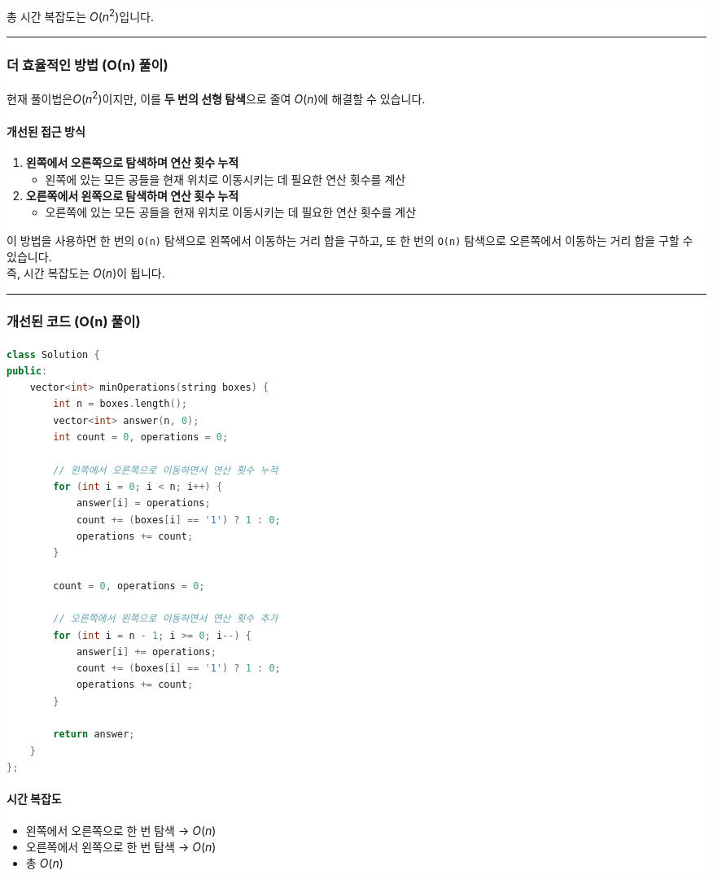 총 시간 복잡도는 $O(n^2)$입니다.

---

### **더 효율적인 방법 (O(n) 풀이)**
현재 풀이법은$O(n^2)$이지만, 이를 **두 번의 선형 탐색**으로 줄여 $O(n)$에 해결할 수 있습니다.  

#### **개선된 접근 방식**
1. **왼쪽에서 오른쪽으로 탐색하며 연산 횟수 누적**  
   - 왼쪽에 있는 모든 공들을 현재 위치로 이동시키는 데 필요한 연산 횟수를 계산  
2. **오른쪽에서 왼쪽으로 탐색하며 연산 횟수 누적**  
   - 오른쪽에 있는 모든 공들을 현재 위치로 이동시키는 데 필요한 연산 횟수를 계산  

이 방법을 사용하면 한 번의 `O(n)` 탐색으로 왼쪽에서 이동하는 거리 합을 구하고, 또 한 번의 `O(n)` 탐색으로 오른쪽에서 이동하는 거리 합을 구할 수 있습니다.  
즉, 시간 복잡도는 $O(n)$이 됩니다.

---

### **개선된 코드 (O(n) 풀이)**
```cpp
class Solution {
public:
    vector<int> minOperations(string boxes) {
        int n = boxes.length();
        vector<int> answer(n, 0);
        int count = 0, operations = 0;

        // 왼쪽에서 오른쪽으로 이동하면서 연산 횟수 누적
        for (int i = 0; i < n; i++) {
            answer[i] = operations;
            count += (boxes[i] == '1') ? 1 : 0;
            operations += count;
        }

        count = 0, operations = 0;

        // 오른쪽에서 왼쪽으로 이동하면서 연산 횟수 추가
        for (int i = n - 1; i >= 0; i--) {
            answer[i] += operations;
            count += (boxes[i] == '1') ? 1 : 0;
            operations += count;
        }

        return answer;
    }
};
```
#### **시간 복잡도**
- 왼쪽에서 오른쪽으로 한 번 탐색 $\rightarrow$ $O(n)$
- 오른쪽에서 왼쪽으로 한 번 탐색 $\rightarrow$ $O(n)$
- 총 $O(n)$
